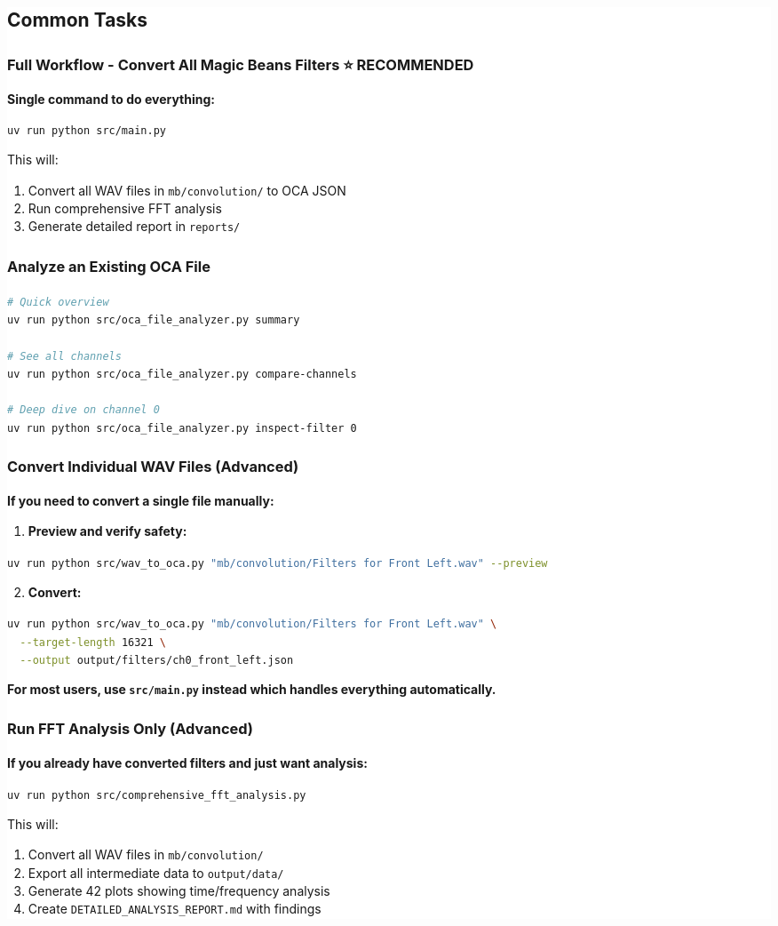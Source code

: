 ## Common Tasks

### Full Workflow - Convert All Magic Beans Filters ⭐ RECOMMENDED

**Single command to do everything:**

```bash
uv run python src/main.py
```

This will:
1. Convert all WAV files in `mb/convolution/` to OCA JSON
2. Run comprehensive FFT analysis
3. Generate detailed report in `reports/`

### Analyze an Existing OCA File

```bash
# Quick overview
uv run python src/oca_file_analyzer.py summary

# See all channels
uv run python src/oca_file_analyzer.py compare-channels

# Deep dive on channel 0
uv run python src/oca_file_analyzer.py inspect-filter 0
```

### Convert Individual WAV Files (Advanced)

**If you need to convert a single file manually:**

1. **Preview and verify safety:**
```bash
uv run python src/wav_to_oca.py "mb/convolution/Filters for Front Left.wav" --preview
```

2. **Convert:**
```bash
uv run python src/wav_to_oca.py "mb/convolution/Filters for Front Left.wav" \
  --target-length 16321 \
  --output output/filters/ch0_front_left.json
```

**For most users, use `src/main.py` instead which handles everything automatically.**

### Run FFT Analysis Only (Advanced)

**If you already have converted filters and just want analysis:**

```bash
uv run python src/comprehensive_fft_analysis.py
```

This will:
1. Convert all WAV files in `mb/convolution/`
2. Export all intermediate data to `output/data/`
3. Generate 42 plots showing time/frequency analysis
4. Create `DETAILED_ANALYSIS_REPORT.md` with findings
